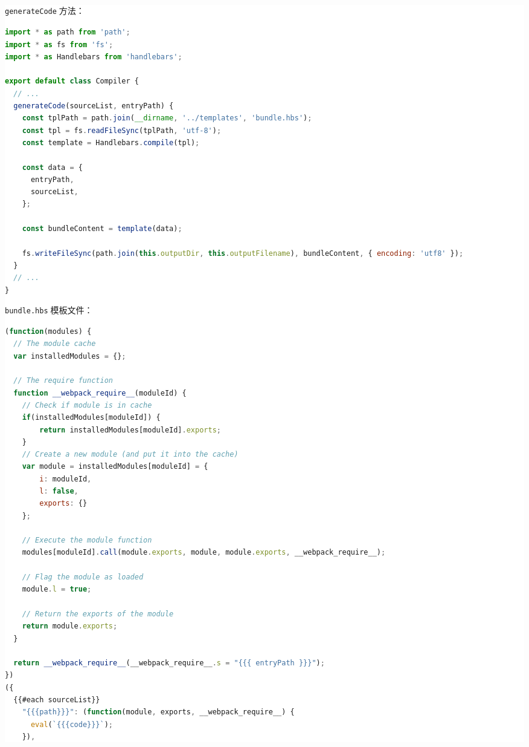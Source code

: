 `generateCode` 方法：

```js
import * as path from 'path';
import * as fs from 'fs';
import * as Handlebars from 'handlebars';

export default class Compiler {
  // ...
  generateCode(sourceList, entryPath) {
    const tplPath = path.join(__dirname, '../templates', 'bundle.hbs');
    const tpl = fs.readFileSync(tplPath, 'utf-8');
    const template = Handlebars.compile(tpl);

    const data = {
      entryPath,
      sourceList,
    };

    const bundleContent = template(data);

    fs.writeFileSync(path.join(this.outputDir, this.outputFilename), bundleContent, { encoding: 'utf8' });
  }
  // ...
}
```

`bundle.hbs` 模板文件：

```js
(function(modules) {
  // The module cache
  var installedModules = {};

  // The require function
  function __webpack_require__(moduleId) {
    // Check if module is in cache
    if(installedModules[moduleId]) {
        return installedModules[moduleId].exports;
    }
    // Create a new module (and put it into the cache)
    var module = installedModules[moduleId] = {
        i: moduleId,
        l: false,
        exports: {}
    };

    // Execute the module function
    modules[moduleId].call(module.exports, module, module.exports, __webpack_require__);

    // Flag the module as loaded
    module.l = true;

    // Return the exports of the module
    return module.exports;
  }

  return __webpack_require__(__webpack_require__.s = "{{{ entryPath }}}");
})
({
  {{#each sourceList}}
    "{{{path}}}": (function(module, exports, __webpack_require__) {
      eval(`{{{code}}}`);
    }),
```